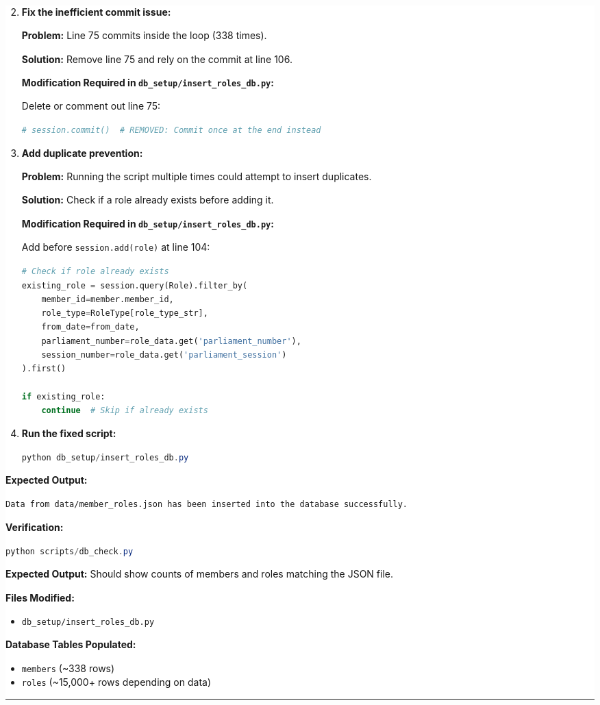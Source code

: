 2. **Fix the inefficient commit issue:**
   
   **Problem:** Line 75 commits inside the loop (338 times).
   
   **Solution:** Remove line 75 and rely on the commit at line 106.
   
   **Modification Required in `db_setup/insert_roles_db.py`:**
   
   Delete or comment out line 75:
   ```python
   # session.commit()  # REMOVED: Commit once at the end instead
   ```

3. **Add duplicate prevention:**
   
   **Problem:** Running the script multiple times could attempt to insert duplicates.
   
   **Solution:** Check if a role already exists before adding it.
   
   **Modification Required in `db_setup/insert_roles_db.py`:**
   
   Add before `session.add(role)` at line 104:
   ```python
   # Check if role already exists
   existing_role = session.query(Role).filter_by(
       member_id=member.member_id,
       role_type=RoleType[role_type_str],
       from_date=from_date,
       parliament_number=role_data.get('parliament_number'),
       session_number=role_data.get('parliament_session')
   ).first()
   
   if existing_role:
       continue  # Skip if already exists
   ```

4. **Run the fixed script:**
   ```powershell
   python db_setup/insert_roles_db.py
   ```

**Expected Output:**
```
Data from data/member_roles.json has been inserted into the database successfully.
```

**Verification:**
```powershell
python scripts/db_check.py
```

**Expected Output:** Should show counts of members and roles matching the JSON file.

**Files Modified:**
- `db_setup/insert_roles_db.py`

**Database Tables Populated:**
- `members` (~338 rows)
- `roles` (~15,000+ rows depending on data)

---